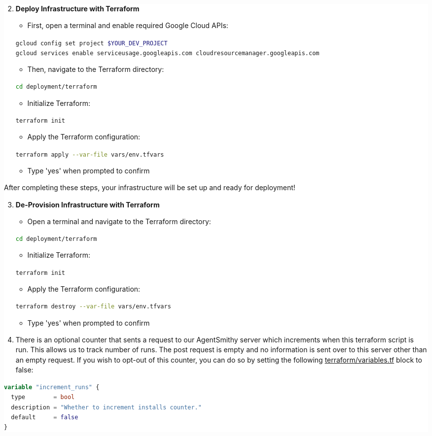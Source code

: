 2. **Deploy Infrastructure with Terraform**

   - First, open a terminal and enable required Google Cloud APIs:

   ```bash
   gcloud config set project $YOUR_DEV_PROJECT
   gcloud services enable serviceusage.googleapis.com cloudresourcemanager.googleapis.com
   ```

   - Then, navigate to the Terraform directory:

   ```bash
   cd deployment/terraform
   ```

   - Initialize Terraform:

   ```bash
   terraform init
   ```

   - Apply the Terraform configuration:

   ```bash
   terraform apply --var-file vars/env.tfvars
   ```

   - Type 'yes' when prompted to confirm

After completing these steps, your infrastructure will be set up and ready for deployment!

3. **De-Provision Infrastructure with Terraform**

   - Open a terminal and navigate to the Terraform directory:

   ```bash
   cd deployment/terraform
   ```

   - Initialize Terraform:

   ```bash
   terraform init
   ```

   - Apply the Terraform configuration:

   ```bash
   terraform destroy --var-file vars/env.tfvars
   ```

   - Type 'yes' when prompted to confirm

4. There is an optional counter that sents a request to our AgentSmithy server which increments when this terraform script is run. This allows us to track number of runs. The post request is empty and no information is sent over to this server other than an empty request. If you wish to opt-out of this counter, you can do so by setting the following [terraform/variables.tf](terraform/variables.tf) block to false:

```terraform
variable "increment_runs" {
  type        = bool
  description = "Whether to increment installs counter."
  default     = false
}
```
